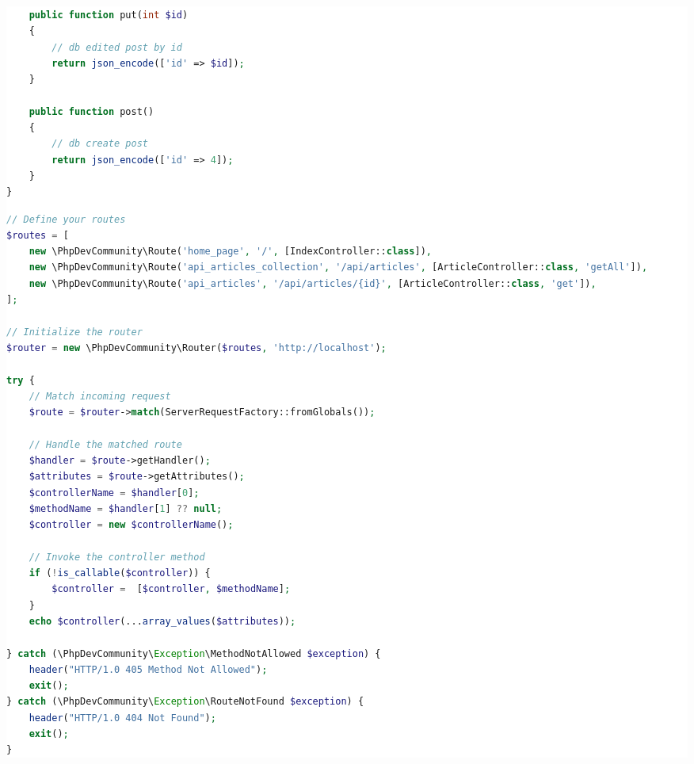```php
    public function put(int $id)
    {
        // db edited post by id
        return json_encode(['id' => $id]);
    }

    public function post()
    {
        // db create post
        return json_encode(['id' => 4]);
    }
}
```

```php
// Define your routes
$routes = [
    new \PhpDevCommunity\Route('home_page', '/', [IndexController::class]),
    new \PhpDevCommunity\Route('api_articles_collection', '/api/articles', [ArticleController::class, 'getAll']),
    new \PhpDevCommunity\Route('api_articles', '/api/articles/{id}', [ArticleController::class, 'get']),
];

// Initialize the router
$router = new \PhpDevCommunity\Router($routes, 'http://localhost');

try {
    // Match incoming request
    $route = $router->match(ServerRequestFactory::fromGlobals());
    
    // Handle the matched route
    $handler = $route->getHandler();
    $attributes = $route->getAttributes();
    $controllerName = $handler[0];
    $methodName = $handler[1] ?? null;
    $controller = new $controllerName();
    
    // Invoke the controller method
    if (!is_callable($controller)) {
        $controller =  [$controller, $methodName];
    }
    echo $controller(...array_values($attributes));

} catch (\PhpDevCommunity\Exception\MethodNotAllowed $exception) {
    header("HTTP/1.0 405 Method Not Allowed");
    exit();
} catch (\PhpDevCommunity\Exception\RouteNotFound $exception) {
    header("HTTP/1.0 404 Not Found");
    exit();
}
```

